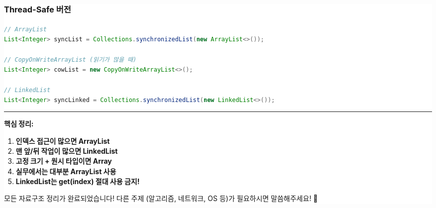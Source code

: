 ### Thread-Safe 버전

```java
// ArrayList
List<Integer> syncList = Collections.synchronizedList(new ArrayList<>());

// CopyOnWriteArrayList (읽기가 많을 때)
List<Integer> cowList = new CopyOnWriteArrayList<>();

// LinkedList
List<Integer> syncLinked = Collections.synchronizedList(new LinkedList<>());
```

---

**핵심 정리:**
1. **인덱스 접근이 많으면 ArrayList**
2. **맨 앞/뒤 작업이 많으면 LinkedList**
3. **고정 크기 + 원시 타입이면 Array**
4. **실무에서는 대부분 ArrayList 사용**
5. **LinkedList는 get(index) 절대 사용 금지!**

모든 자료구조 정리가 완료되었습니다! 다른 주제 (알고리즘, 네트워크, OS 등)가 필요하시면 말씀해주세요! 🎉